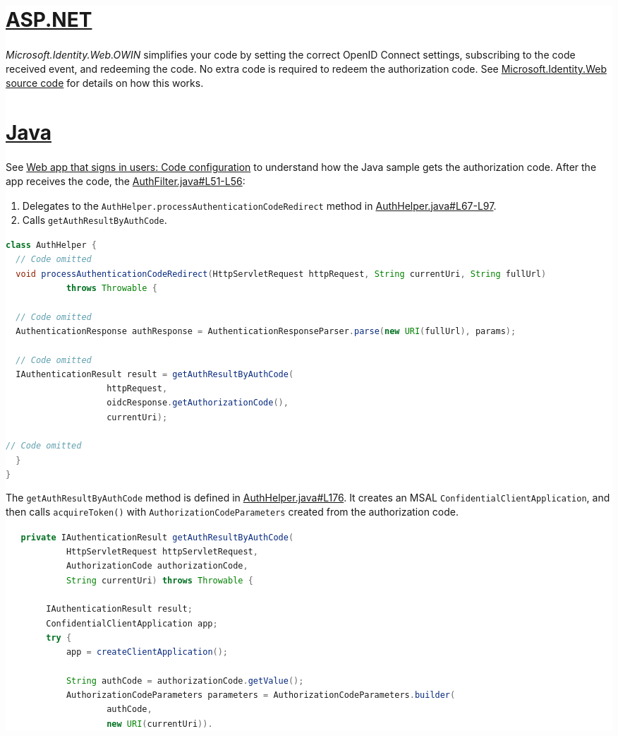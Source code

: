 # [ASP.NET](#tab/aspnet)

*Microsoft.Identity.Web.OWIN* simplifies your code by setting the correct OpenID Connect settings, subscribing to the code received event, and redeeming the code. No extra code is required to redeem the authorization code. See [Microsoft.Identity.Web source code](https://github.com/AzureAD/microsoft-identity-web/blob/9fdcf15c66819b31b1049955eed5d3e5391656f5/src/Microsoft.Identity.Web.OWIN/AppBuilderExtension.cs#L95) for details on how this works.

# [Java](#tab/java)

See [Web app that signs in users: Code configuration](scenario-web-app-sign-user-app-configuration.md?tabs=java#initialization-code) to understand how the Java sample gets the authorization code. After the app receives the code, the [AuthFilter.java#L51-L56](https://github.com/Azure-Samples/ms-identity-java-webapp/blob/d55ee4ac0ce2c43378f2c99fd6e6856d41bdf144/src/main/java/com/microsoft/azure/msalwebsample/AuthFilter.java#L51-L56):

1. Delegates to the `AuthHelper.processAuthenticationCodeRedirect` method in [AuthHelper.java#L67-L97](https://github.com/Azure-Samples/ms-identity-java-webapp/blob/d55ee4ac0ce2c43378f2c99fd6e6856d41bdf144/src/main/java/com/microsoft/azure/msalwebsample/AuthHelper.java#L67-L97).
1. Calls `getAuthResultByAuthCode`.

```Java
class AuthHelper {
  // Code omitted
  void processAuthenticationCodeRedirect(HttpServletRequest httpRequest, String currentUri, String fullUrl)
            throws Throwable {

  // Code omitted
  AuthenticationResponse authResponse = AuthenticationResponseParser.parse(new URI(fullUrl), params);

  // Code omitted
  IAuthenticationResult result = getAuthResultByAuthCode(
                    httpRequest,
                    oidcResponse.getAuthorizationCode(),
                    currentUri);

// Code omitted
  }
}
```

The `getAuthResultByAuthCode` method is defined in [AuthHelper.java#L176](https://github.com/Azure-Samples/ms-identity-java-webapp/blob/d55ee4ac0ce2c43378f2c99fd6e6856d41bdf144/src/main/java/com/microsoft/azure/msalwebsample/AuthHelper.java#L176). It creates an MSAL `ConfidentialClientApplication`, and then calls `acquireToken()` with `AuthorizationCodeParameters` created from the authorization code.

```Java
   private IAuthenticationResult getAuthResultByAuthCode(
            HttpServletRequest httpServletRequest,
            AuthorizationCode authorizationCode,
            String currentUri) throws Throwable {

        IAuthenticationResult result;
        ConfidentialClientApplication app;
        try {
            app = createClientApplication();

            String authCode = authorizationCode.getValue();
            AuthorizationCodeParameters parameters = AuthorizationCodeParameters.builder(
                    authCode,
                    new URI(currentUri)).
```